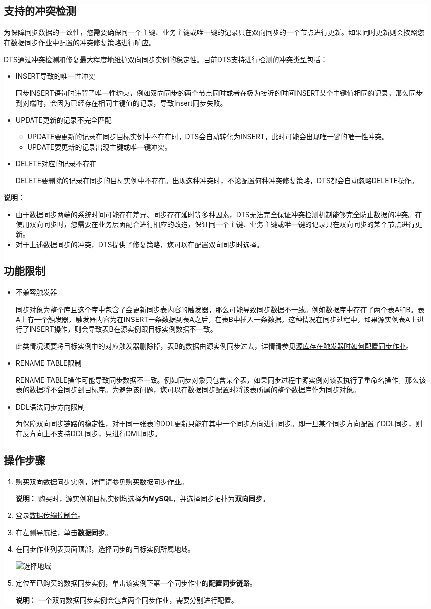 ## 支持的冲突检测

为保障同步数据的一致性，您需要确保同一个主键、业务主键或唯一键的记录只在双向同步的一个节点进行更新。如果同时更新则会按照您在数据同步作业中配置的冲突修复策略进行响应。

DTS通过冲突检测和修复最大程度地维护双向同步实例的稳定性。目前DTS支持进行检测的冲突类型包括：

-   INSERT导致的唯一性冲突

    同步INSERT语句时违背了唯一性约束，例如双向同步的两个节点同时或者在极为接近的时间INSERT某个主键值相同的记录，那么同步到对端时，会因为已经存在相同主键值的记录，导致Insert同步失败。

-   UPDATE更新的记录不完全匹配
    -   UPDATE要更新的记录在同步目标实例中不存在时，DTS会自动转化为INSERT，此时可能会出现唯一键的唯一性冲突。
    -   UPDATE要更新的记录出现主键或唯一键冲突。
-   DELETE对应的记录不存在

    DELETE要删除的记录在同步的目标实例中不存在。出现这种冲突时，不论配置何种冲突修复策略，DTS都会自动忽略DELETE操作。


**说明：**

-   由于数据同步两端的系统时间可能存在差异、同步存在延时等多种因素，DTS无法完全保证冲突检测机制能够完全防止数据的冲突。在使用双向同步时，您需要在业务层面配合进行相应的改造，保证同一个主键、业务主键或唯一键的记录只在双向同步的某个节点进行更新。
-   对于上述数据同步的冲突，DTS提供了修复策略，您可以在配置双向同步时选择。

## 功能限制

-   不兼容触发器

    同步对象为整个库且这个库中包含了会更新同步表内容的触发器，那么可能导致同步数据不一致。例如数据库中存在了两个表A和B。表A上有一个触发器，触发器内容为在INSERT一条数据到表A之后，在表B中插入一条数据。这种情况在同步过程中，如果源实例表A上进行了INSERT操作，则会导致表B在源实例跟目标实例数据不一致。

    此类情况须要将目标实例中的对应触发器删除掉，表B的数据由源实例同步过去，详情请参见[源库存在触发器时如何配置同步作业](/intl.zh-CN/最佳实践/源库存在触发器时如何配置同步作业.md)。

-   RENAME TABLE限制

    RENAME TABLE操作可能导致同步数据不一致。例如同步对象只包含某个表，如果同步过程中源实例对该表执行了重命名操作，那么该表的数据将不会同步到目标库。为避免该问题，您可以在数据同步配置时将该表所属的整个数据库作为同步对象。

-   DDL语法同步方向限制

    为保障双向同步链路的稳定性，对于同一张表的DDL更新只能在其中一个同步方向进行同步。即一旦某个同步方向配置了DDL同步，则在反方向上不支持DDL同步，只进行DML同步。


## 操作步骤

1.  购买双向数据同步实例，详情请参见[购买数据同步作业]()。

    **说明：** 购买时，源实例和目标实例均选择为**MySQL**，并选择同步拓扑为**双向同步**。

2.  登录[数据传输控制台](https://dts-intl.console.aliyun.com/)。
3.  在左侧导航栏，单击**数据同步**。
4.  在同步作业列表页面顶部，选择同步的目标实例所属地域。

    ![选择地域](https://static-aliyun-doc.oss-accelerate.aliyuncs.com/assets/img/zh-CN/7349459951/p50604.png)

5.  定位至已购买的数据同步实例，单击该实例下第一个同步作业的**配置同步链路**。

    **说明：** 一个双向数据同步实例会包含两个同步作业，需要分别进行配置。
